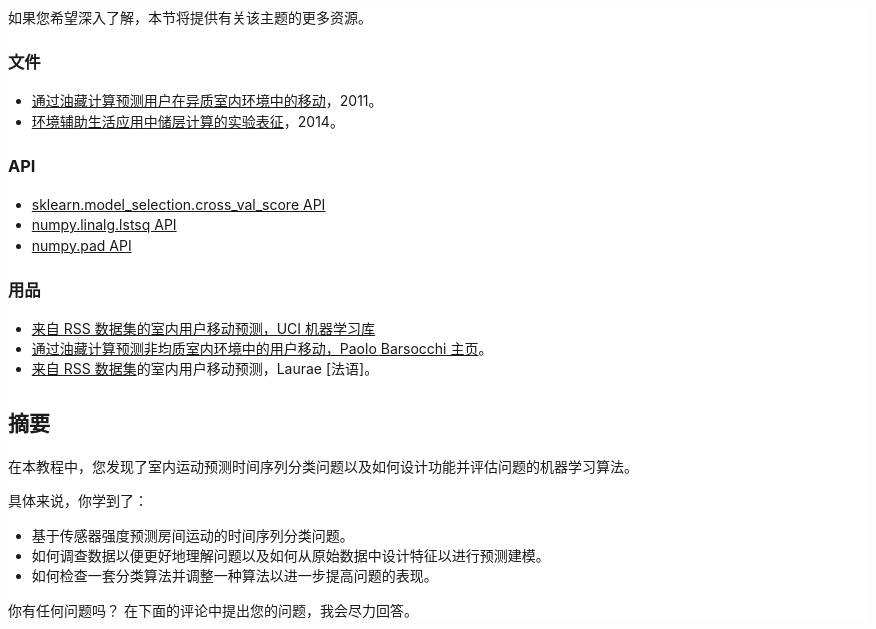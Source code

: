 如果您希望深入了解，本节将提供有关该主题的更多资源。

### 文件

*   [通过油藏计算预测用户在异质室内环境中的移动](https://pdfs.semanticscholar.org/40c2/393e1874c3fd961fdfff02402c24ccf1c3d7.pdf#page=13)，2011。
*   [环境辅助生活应用中储层计算的实验表征](https://link.springer.com/article/10.1007/s00521-013-1364-4)，2014。

### API

*   [sklearn.model_selection.cross_val_score API](http://scikit-learn.org/stable/modules/generated/sklearn.model_selection.cross_val_score.html)
*   [numpy.linalg.lstsq API](https://docs.scipy.org/doc/numpy/reference/generated/numpy.linalg.lstsq.html)
*   [numpy.pad API](https://docs.scipy.org/doc/numpy/reference/generated/numpy.pad.html)

### 用品

*   [来自 RSS 数据集的室内用户移动预测，UCI 机器学习库](https://archive.ics.uci.edu/ml/datasets/Indoor+User+Movement+Prediction+from+RSS+data)
*   [通过油藏计算预测非均质室内环境中的用户移动，Paolo Barsocchi 主页](http://wnlab.isti.cnr.it/paolo/index.php/dataset/6rooms)。
*   [来自 RSS 数据集](https://github.com/Laurae2/Indoor_Prediction)的室内用户移动预测，Laurae [法语]。

## 摘要

在本教程中，您发现了室内运动预测时间序列分类问题以及如何设计功能并评估问题的机器学习算法。

具体来说，你学到了：

*   基于传感器强度预测房间运动的时间序列分类问题。
*   如何调查数据以便更好地理解问题以及如何从原始数据中设计特征以进行预测建模。
*   如何检查一套分类算法并调整一种算法以进一步提高问题的表现。

你有任何问题吗？
在下面的评论中提出您的问题，我会尽力回答。